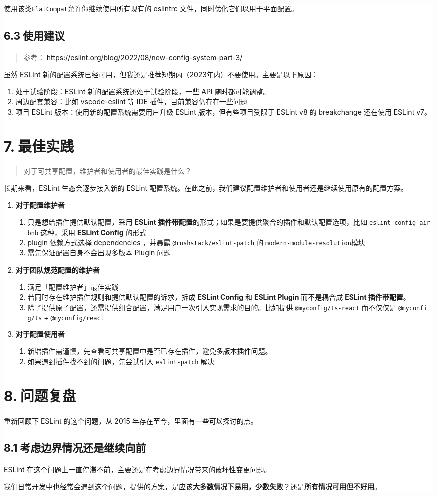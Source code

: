 使用该类`FlatCompat`允许你继续使用所有现有的 eslintrc 文件，同时优化它们以用于平面配置。

## 6.3 使用建议

> 参考： https://eslint.org/blog/2022/08/new-config-system-part-3/


虽然 ESLint 新的配置系统已经可用，但我还是推荐短期内（2023年内）不要使用。主要是以下原因：

1.  处于试验阶段：ESLint 新的配置系统还处于试验阶段，一些 API 随时都可能调整。
1.  周边配套兼容：比如 vscode-eslint 等 IDE 插件，目前兼容仍存在一些[问题](https://github.com/microsoft/vscode-eslint/issues/1620)
1.  项目 ESLint 版本：使用新的配置系统需要用户升级 ESLint 版本，但有些项目受限于 ESLint v8 的 breakchange 还在使用 ESLint v7。


# 7. 最佳实践

> 对于可共享配置，维护者和使用者的最佳实践是什么？

  


长期来看，ESLint 生态会逐步接入新的 ESLint 配置系统。在此之前，我们建议配置维护者和使用者还是继续使用原有的配置方案。

  


1.  **对于配置维护者**

    1.  只是想给插件提供默认配置，采用 **ESLint 插件带配置**的形式；如果是要提供聚合的插件和默认配置选项，比如 `eslint-config-airbnb` 这种，采用 **ESLint Config** 的形式
    1.  plugin 依赖方式选择 dependencies ，并暴露 `@rushstack/eslint-patch` 的 `modern-module-resolution`模块
    1.  需先保证配置自身不会出现多版本 Plugin 问题

1.  **对于团队规范配置的维护者**

    1.  满足「配置维护者」最佳实践
    1.  若同时存在维护插件规则和提供默认配置的诉求，拆成 **ESLint Config** 和 **ESLint Plugin** 而不是耦合成 **ESLint 插件带配置**。
    1.  除了提供原子配置，还需提供组合配置，满足用户一次引入实现需求的目的。比如提供 `@myconfig/ts-react` 而不仅仅是 `@myconfig/ts` + `@myconfig/react`

1.  **对于配置使用者**

    1.  新增插件需谨慎，先查看可共享配置中是否已存在插件，避免多版本插件问题。
    1.  如果遇到插件找不到的问题，先尝试引入 `eslint-patch` 解决


# 8. 问题复盘

重新回顾下 ESLint 的这个问题，从 2015 年存在至今，里面有一些可以探讨的点。

## 8.1 考虑边界情况还是继续向前

ESLint 在这个问题上一直停滞不前，主要还是在考虑边界情况带来的破坏性变更问题。

我们日常开发中也经常会遇到这个问题，提供的方案，是应该**大多数情况下易用，少数失败**？还是**所有情况可用但不好用**。

  

